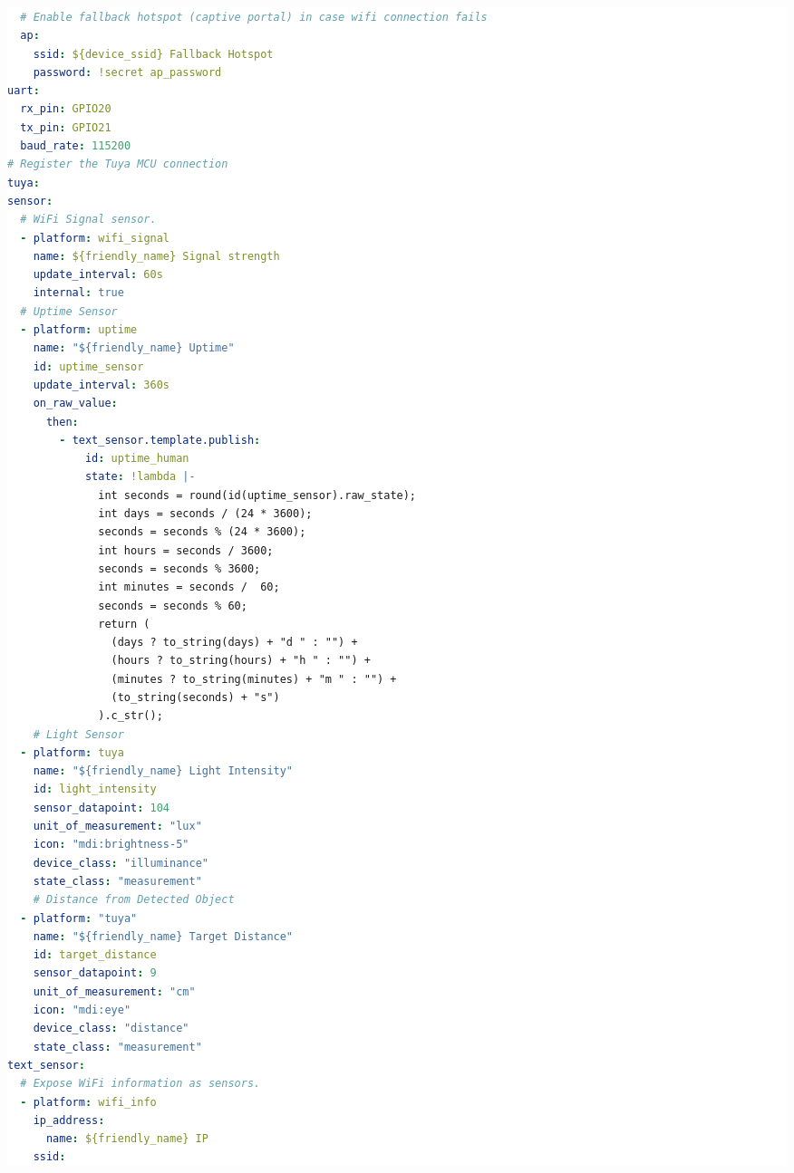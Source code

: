 ```yaml
  # Enable fallback hotspot (captive portal) in case wifi connection fails
  ap:
    ssid: ${device_ssid} Fallback Hotspot
    password: !secret ap_password
uart:
  rx_pin: GPIO20
  tx_pin: GPIO21
  baud_rate: 115200
# Register the Tuya MCU connection
tuya:
sensor:
  # WiFi Signal sensor.
  - platform: wifi_signal
    name: ${friendly_name} Signal strength
    update_interval: 60s
    internal: true
  # Uptime Sensor
  - platform: uptime
    name: "${friendly_name} Uptime"
    id: uptime_sensor
    update_interval: 360s
    on_raw_value:
      then:
        - text_sensor.template.publish:
            id: uptime_human
            state: !lambda |-
              int seconds = round(id(uptime_sensor).raw_state);
              int days = seconds / (24 * 3600);
              seconds = seconds % (24 * 3600);
              int hours = seconds / 3600;
              seconds = seconds % 3600;
              int minutes = seconds /  60;
              seconds = seconds % 60;
              return (
                (days ? to_string(days) + "d " : "") +
                (hours ? to_string(hours) + "h " : "") +
                (minutes ? to_string(minutes) + "m " : "") +
                (to_string(seconds) + "s")
              ).c_str();
    # Light Sensor
  - platform: tuya
    name: "${friendly_name} Light Intensity"
    id: light_intensity
    sensor_datapoint: 104
    unit_of_measurement: "lux"
    icon: "mdi:brightness-5"
    device_class: "illuminance"
    state_class: "measurement"
    # Distance from Detected Object
  - platform: "tuya"
    name: "${friendly_name} Target Distance"
    id: target_distance
    sensor_datapoint: 9
    unit_of_measurement: "cm"
    icon: "mdi:eye"
    device_class: "distance"
    state_class: "measurement"
text_sensor:
  # Expose WiFi information as sensors.
  - platform: wifi_info
    ip_address:
      name: ${friendly_name} IP
    ssid:
```